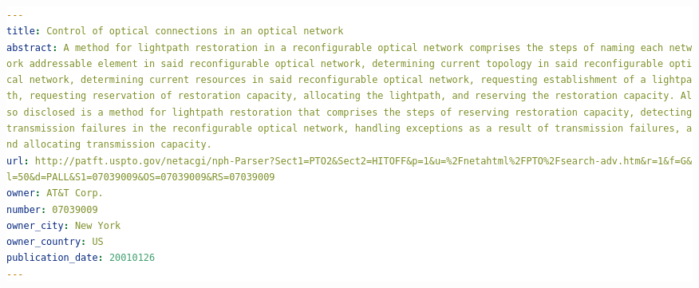 ```yaml
---
title: Control of optical connections in an optical network
abstract: A method for lightpath restoration in a reconfigurable optical network comprises the steps of naming each network addressable element in said reconfigurable optical network, determining current topology in said reconfigurable optical network, determining current resources in said reconfigurable optical network, requesting establishment of a lightpath, requesting reservation of restoration capacity, allocating the lightpath, and reserving the restoration capacity. Also disclosed is a method for lightpath restoration that comprises the steps of reserving restoration capacity, detecting transmission failures in the reconfigurable optical network, handling exceptions as a result of transmission failures, and allocating transmission capacity.
url: http://patft.uspto.gov/netacgi/nph-Parser?Sect1=PTO2&Sect2=HITOFF&p=1&u=%2Fnetahtml%2FPTO%2Fsearch-adv.htm&r=1&f=G&l=50&d=PALL&S1=07039009&OS=07039009&RS=07039009
owner: AT&T Corp.
number: 07039009
owner_city: New York
owner_country: US
publication_date: 20010126
---
```

